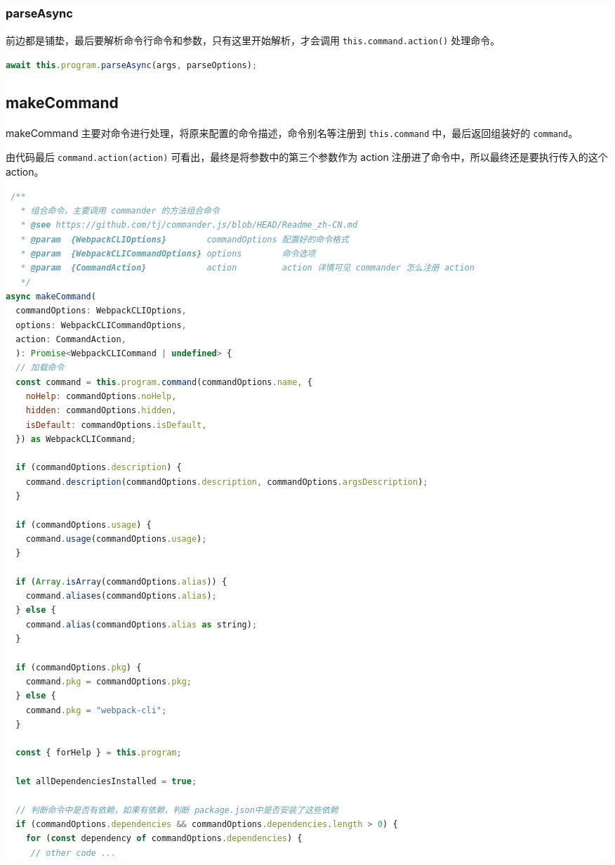 ```javascript
```

### parseAsync

前边都是铺垫，最后要解析命令行命令和参数，只有这里开始解析，才会调用 `this.command.action()` 处理命令。

```javascript
await this.program.parseAsync(args, parseOptions);
```

## makeCommand

makeCommand 主要对命令进行处理，将原来配置的命令描述，命令别名等注册到 `this.command` 中，最后返回组装好的 `command`。

由代码最后 `command.action(action)` 可看出，最终是将参数中的第三个参数作为 action 注册进了命令中，所以最终还是要执行传入的这个 action。

```javascript
 /**
   * 组合命令，主要调用 commander 的方法组合命令
   * @see https://github.com/tj/commander.js/blob/HEAD/Readme_zh-CN.md
   * @param  {WebpackCLIOptions}        commandOptions 配置好的命令格式
   * @param  {WebpackCLICommandOptions} options        命令选项
   * @param  {CommandAction}            action         action 详情可见 commander 怎么注册 action
   */
async makeCommand(
  commandOptions: WebpackCLIOptions,
  options: WebpackCLICommandOptions,
  action: CommandAction,
  ): Promise<WebpackCLICommand | undefined> {
  // 加载命令
  const command = this.program.command(commandOptions.name, {
    noHelp: commandOptions.noHelp,
    hidden: commandOptions.hidden,
    isDefault: commandOptions.isDefault,
  }) as WebpackCLICommand;

  if (commandOptions.description) {
    command.description(commandOptions.description, commandOptions.argsDescription);
  }

  if (commandOptions.usage) {
    command.usage(commandOptions.usage);
  }

  if (Array.isArray(commandOptions.alias)) {
    command.aliases(commandOptions.alias);
  } else {
    command.alias(commandOptions.alias as string);
  }

  if (commandOptions.pkg) {
    command.pkg = commandOptions.pkg;
  } else {
    command.pkg = "webpack-cli";
  }

  const { forHelp } = this.program;

  let allDependenciesInstalled = true;

  // 判断命令中是否有依赖，如果有依赖，判断 package.json中是否安装了这些依赖
  if (commandOptions.dependencies && commandOptions.dependencies.length > 0) {
    for (const dependency of commandOptions.dependencies) {
     // other code ...

```